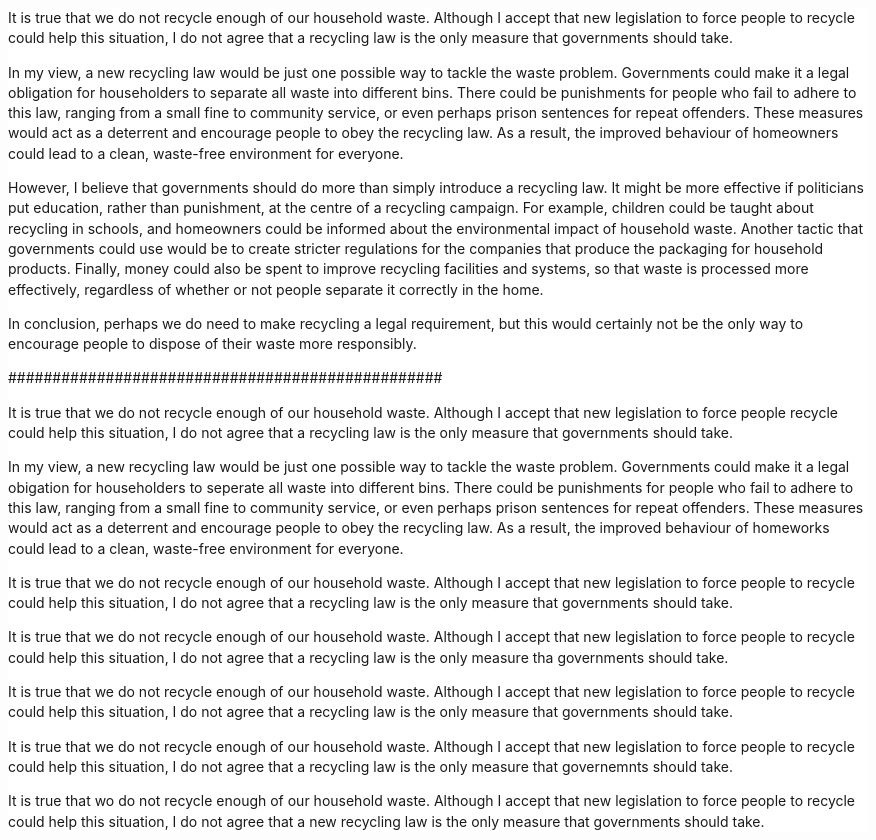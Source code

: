 It is true that we do not recycle enough of our household waste. Although I accept that new legislation to force people to recycle could help this situation, I do not agree that a recycling law is the only measure that governments should take.

In my view, a new recycling law would be just one possible way to tackle the waste problem. Governments could make it a legal obligation for householders to separate all waste into different bins. There could be punishments for people who fail to adhere to this law, ranging from a small fine to community service, or even perhaps prison sentences for repeat offenders. These measures would act as a deterrent and encourage people to obey the recycling law. As a result, the improved behaviour of homeowners could lead to a clean, waste-free environment for everyone.

However, I believe that governments should do more than simply introduce a recycling law. It might be more effective if politicians put education, rather than punishment, at the centre of a recycling campaign. For example, children could be taught about recycling in schools, and homeowners could be informed about the environmental impact of household waste. Another tactic that governments could use would be to create stricter regulations for the companies that produce the packaging for household products. Finally, money could also be spent to improve recycling facilities and systems, so that waste is processed more effectively, regardless of whether or not people separate it correctly in the home.

In conclusion, perhaps we do need to make recycling a legal requirement, but this would certainly not be the only way to encourage people to dispose of their waste more responsibly.


#################################################

It is true that we do not recycle enough of our household waste. Although I accept that new legislation to force people recycle could help this situation, I do not agree that a recycling law is the only measure that governments should take.

In my view, a new recycling law would be just one possible way to tackle the waste problem. Governments could make it a legal obigation for householders to seperate all waste into different bins. There could be punishments for people who fail to adhere to this law, ranging from a small fine to community service, or even perhaps prison sentences for repeat offenders. These measures would act as a deterrent and encourage people to obey the recycling law. As a result, the improved behaviour of homeworks could lead to a clean, waste-free environment for everyone.

It is true that we do not recycle enough of our household waste. Although I accept that new legislation to force people to recycle could help this situation, I do not agree that a recycling law is the only measure that governments should take.

It is true that we do not recycle enough of our household waste. Although I accept that new legislation to force people to recycle could help this situation, I do not agree that a recycling law is the only measure tha governments should take.

It is true that we do not recycle enough of our household waste. Although I accept that new legislation to force people to recycle could help this situation, I do not agree that a recycling law is the only measure that governments should take.

It is true that we do not recycle enough of our household waste. Although I accept that new legislation to force people to recycle could help this situation, I do not agree that a recycling law is the only measure that governemnts should take.

It is true that wo do not recycle enough of our household waste. Although I accept that new legislation to force people to recycle could help this situation, I do not agree that a new recycling law is the only measure that governments should take.
